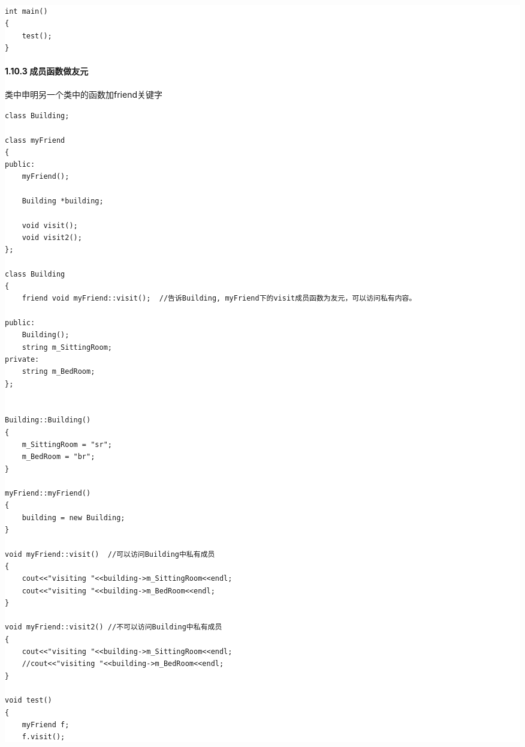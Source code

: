 ```
int main()
{
    test();
}
```



#### 1.10.3 成员函数做友元

类中申明另一个类中的函数加friend关键字

```
class Building;

class myFriend
{
public:
	myFriend();

	Building *building;
	
	void visit();
	void visit2();
};

class Building
{
	friend void myFriend::visit();	//告诉Building, myFriend下的visit成员函数为友元，可以访问私有内容。

public:
	Building();
	string m_SittingRoom;
private:
	string m_BedRoom;
};


Building::Building()
{
	m_SittingRoom = "sr";
	m_BedRoom = "br";
}

myFriend::myFriend()
{
	building = new Building;
}

void myFriend::visit()	//可以访问Building中私有成员
{
	cout<<"visiting "<<building->m_SittingRoom<<endl;
	cout<<"visiting "<<building->m_BedRoom<<endl;
}

void myFriend::visit2()	//不可以访问Building中私有成员
{
	cout<<"visiting "<<building->m_SittingRoom<<endl;
	//cout<<"visiting "<<building->m_BedRoom<<endl;
}

void test()
{
	myFriend f;
	f.visit();
```